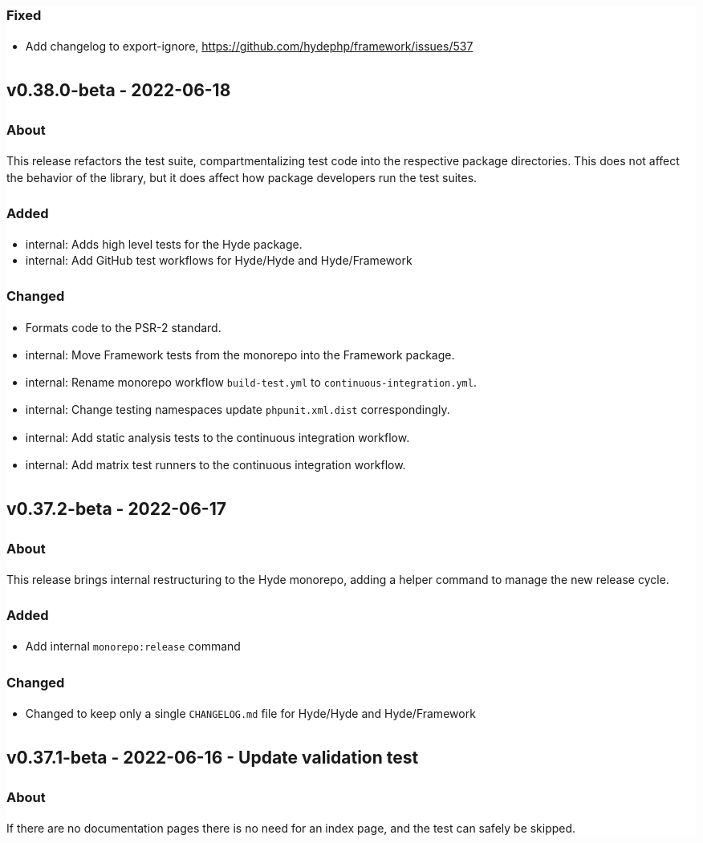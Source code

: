 ### Fixed

- Add changelog to export-ignore, https://github.com/hydephp/framework/issues/537


## v0.38.0-beta - 2022-06-18

### About

This release refactors the test suite, compartmentalizing test code into the respective package directories.
This does not affect the behavior of the library, but it does affect how package developers run the test suites.

### Added

- internal: Adds high level tests for the Hyde package.
- internal: Add GitHub test workflows for Hyde/Hyde and Hyde/Framework

### Changed

- Formats code to the PSR-2 standard.

- internal: Move Framework tests from the monorepo into the Framework package.
- internal: Rename monorepo workflow `build-test.yml` to `continuous-integration.yml`.
- internal: Change testing namespaces update `phpunit.xml.dist` correspondingly.
- internal: Add static analysis tests to the continuous integration workflow.
- internal: Add matrix test runners to the continuous integration workflow.


## v0.37.2-beta - 2022-06-17

### About

This release brings internal restructuring to the Hyde monorepo,
adding a helper command to manage the new release cycle.

### Added

- Add internal `monorepo:release` command

### Changed

- Changed to keep only a single `CHANGELOG.md` file for Hyde/Hyde and Hyde/Framework


## v0.37.1-beta - 2022-06-16 - Update validation test

### About

If there are no documentation pages there is no need for an index page, and the test can safely be skipped.
